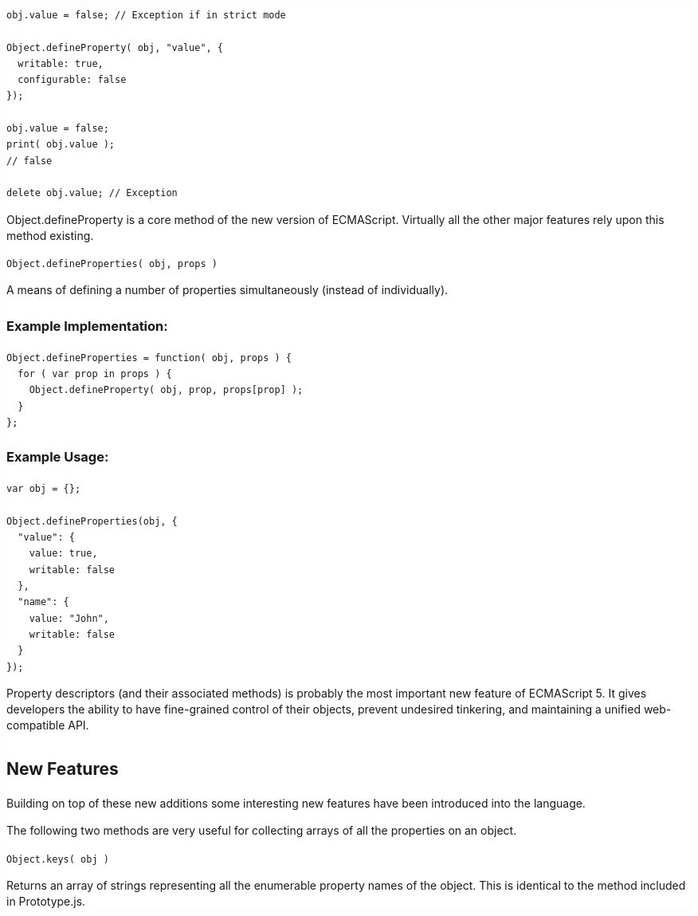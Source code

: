     obj.value = false; // Exception if in strict mode
     
    Object.defineProperty( obj, "value", {
      writable: true,
      configurable: false
    });
     
    obj.value = false;
    print( obj.value );
    // false
     
    delete obj.value; // Exception

Object.defineProperty is a core method of the new version of ECMAScript. Virtually all the other major features rely upon this method existing.

    Object.defineProperties( obj, props )

A means of defining a number of properties simultaneously (instead of individually).

### Example Implementation:

    Object.defineProperties = function( obj, props ) {
      for ( var prop in props ) {
        Object.defineProperty( obj, prop, props[prop] );
      }
    };

### Example Usage:

    var obj = {};
     
    Object.defineProperties(obj, {
      "value": {
        value: true,
        writable: false
      },
      "name": {
        value: "John",
        writable: false
      }
    });

Property descriptors (and their associated methods) is probably the most important new feature of ECMAScript 5. It gives developers the ability to have fine-grained control of their objects, prevent undesired tinkering, and maintaining a unified web-compatible API.

## New Features
Building on top of these new additions some interesting new features have been introduced into the language.

The following two methods are very useful for collecting arrays of all the properties on an object.

    Object.keys( obj )

Returns an array of strings representing all the enumerable property names of the object. This is identical to the method included in Prototype.js.
